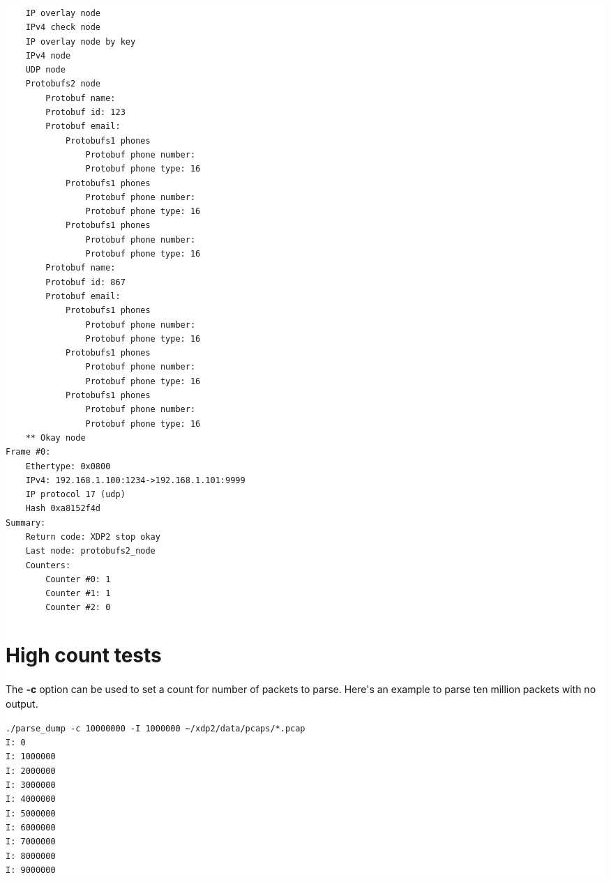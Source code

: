 ```
	IP overlay node
	IPv4 check node
	IP overlay node by key
	IPv4 node
	UDP node
	Protobufs2 node
		Protobuf name: 		
		Protobuf id: 123
		Protobuf email: 		
			Protobufs1 phones
				Protobuf phone number: 		
				Protobuf phone type: 16
			Protobufs1 phones
				Protobuf phone number: 		
				Protobuf phone type: 16
			Protobufs1 phones
				Protobuf phone number: 		
				Protobuf phone type: 16
		Protobuf name: 		
		Protobuf id: 867
		Protobuf email: 		
			Protobufs1 phones
				Protobuf phone number: 		
				Protobuf phone type: 16
			Protobufs1 phones
				Protobuf phone number: 		
				Protobuf phone type: 16
			Protobufs1 phones
				Protobuf phone number: 		
				Protobuf phone type: 16
	** Okay node
Frame #0:
	Ethertype: 0x0800
	IPv4: 192.168.1.100:1234->192.168.1.101:9999
	IP protocol 17 (udp)
	Hash 0xa8152f4d
Summary:
	Return code: XDP2 stop okay
	Last node: protobufs2_node
	Counters:
		Counter #0: 1
		Counter #1: 1
		Counter #2: 0
```

High count tests
================

The **-c** option can be used to set a count for number of packets to
parse. Here's an example to parse ten million packets with no output.

```
./parse_dump -c 10000000 -I 1000000 ~/xdp2/data/pcaps/*.pcap
I: 0
I: 1000000
I: 2000000
I: 3000000
I: 4000000
I: 5000000
I: 6000000
I: 7000000
I: 8000000
I: 9000000
```
